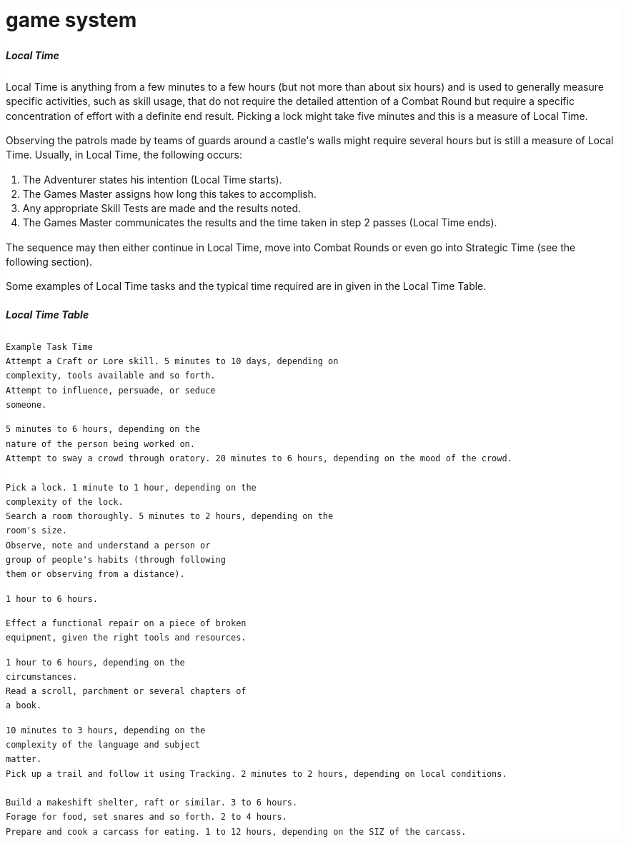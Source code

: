 # game system

##### Local Time

Local Time is anything from a few minutes to a few hours (but not more than about six hours) and is used to generally measure specific activities, such as skill usage, that do not require the detailed attention of a Combat Round but require a specific concentration of effort with a definite end result. Picking a lock might take five minutes and this is a measure of Local Time.

Observing the patrols made by teams of guards around a castle's walls might require several hours but is still a measure of Local Time. Usually, in Local Time, the following occurs:

1. The Adventurer states his intention (Local Time starts).
2. The Games Master assigns how long this takes to accomplish.
3. Any appropriate Skill Tests are made and the results noted.
4. The Games Master communicates the results and the time taken in step 2 passes (Local Time ends).

The sequence may then either continue in Local Time, move into Combat Rounds or even go into Strategic Time (see the following section).

Some examples of Local Time tasks and the typical time required are in given in the Local Time Table.

##### Local Time Table

```
Example Task Time
Attempt a Craft or Lore skill. 5 minutes to 10 days, depending on
complexity, tools available and so forth.
Attempt to influence, persuade, or seduce
someone.
```
```
5 minutes to 6 hours, depending on the
nature of the person being worked on.
Attempt to sway a crowd through oratory. 20 minutes to 6 hours, depending on the mood of the crowd.

Pick a lock. 1 minute to 1 hour, depending on the
complexity of the lock.
Search a room thoroughly. 5 minutes to 2 hours, depending on the
room's size.
Observe, note and understand a person or
group of people's habits (through following
them or observing from a distance).
```
```
1 hour to 6 hours.
```
```
Effect a functional repair on a piece of broken
equipment, given the right tools and resources.
```
```
1 hour to 6 hours, depending on the
circumstances.
Read a scroll, parchment or several chapters of
a book.
```
```
10 minutes to 3 hours, depending on the
complexity of the language and subject
matter.
Pick up a trail and follow it using Tracking. 2 minutes to 2 hours, depending on local conditions.

Build a makeshift shelter, raft or similar. 3 to 6 hours.
Forage for food, set snares and so forth. 2 to 4 hours.
Prepare and cook a carcass for eating. 1 to 12 hours, depending on the SIZ of the carcass.
```